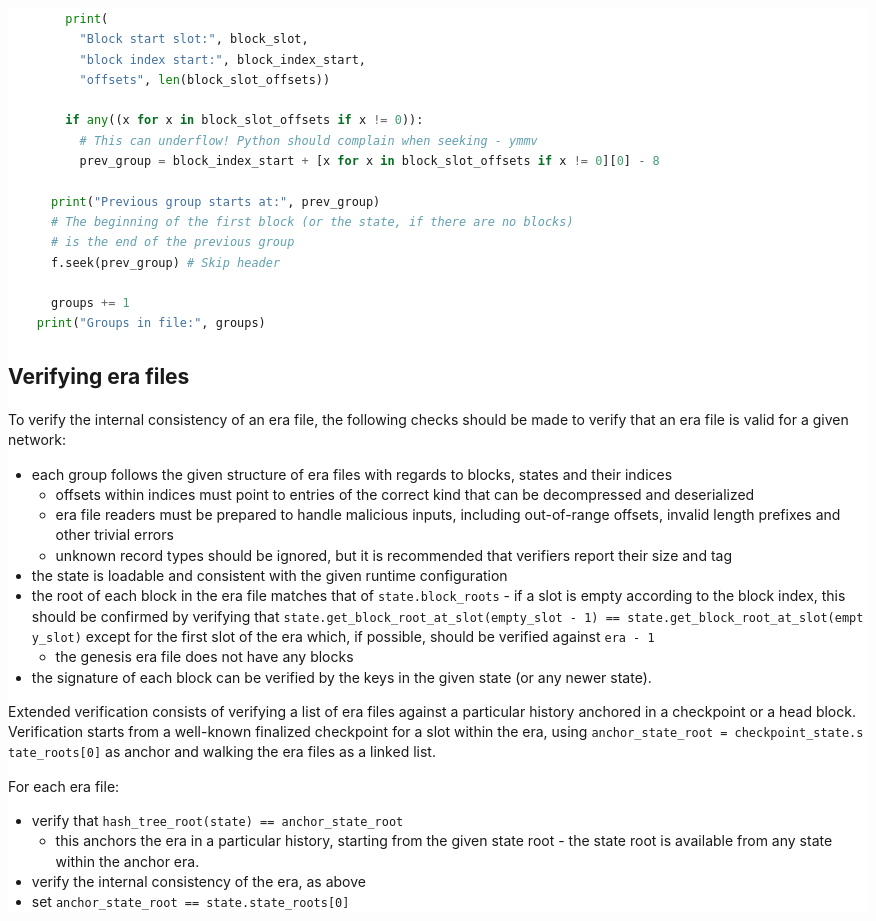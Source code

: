 ```python
        print(
          "Block start slot:", block_slot,
          "block index start:", block_index_start,
          "offsets", len(block_slot_offsets))

        if any((x for x in block_slot_offsets if x != 0)):
          # This can underflow! Python should complain when seeking - ymmv
          prev_group = block_index_start + [x for x in block_slot_offsets if x != 0][0] - 8

      print("Previous group starts at:", prev_group)
      # The beginning of the first block (or the state, if there are no blocks)
      # is the end of the previous group
      f.seek(prev_group) # Skip header

      groups += 1
    print("Groups in file:", groups)
```

## Verifying era files

To verify the internal consistency of an era file, the following checks should be made to verify that an era file is valid for a given network:

* each group follows the given structure of era files with regards to blocks, states and their indices
  * offsets within indices must point to entries of the correct kind that can be decompressed and deserialized
  * era file readers must be prepared to handle malicious inputs, including out-of-range offsets, invalid length prefixes and other trivial errors
  * unknown record types should be ignored, but it is recommended that verifiers report their size and tag
* the state is loadable and consistent with the given runtime configuration
* the root of each block in the era file matches that of `state.block_roots` - if a slot is empty according to the block index, this should be confirmed by verifying that
  `state.get_block_root_at_slot(empty_slot - 1) == state.get_block_root_at_slot(empty_slot)` except for the first slot of the era which, if possible, should be verified against `era - 1`
  * the genesis era file does not have any blocks
* the signature of each block can be verified by the keys in the given state (or any newer state).

Extended verification consists of verifying a list of era files against a particular history anchored in a checkpoint or a head block. Verification starts from a well-known finalized checkpoint for a slot within the era, using `anchor_state_root = checkpoint_state.state_roots[0]` as anchor and walking the era files as a linked list.

For each era file:

* verify that `hash_tree_root(state) == anchor_state_root`
  * this anchors the era in a particular history, starting from the given state root - the state root is available from any state within the anchor era.
* verify the internal consistency of the era, as above
* set `anchor_state_root == state.state_roots[0]`
